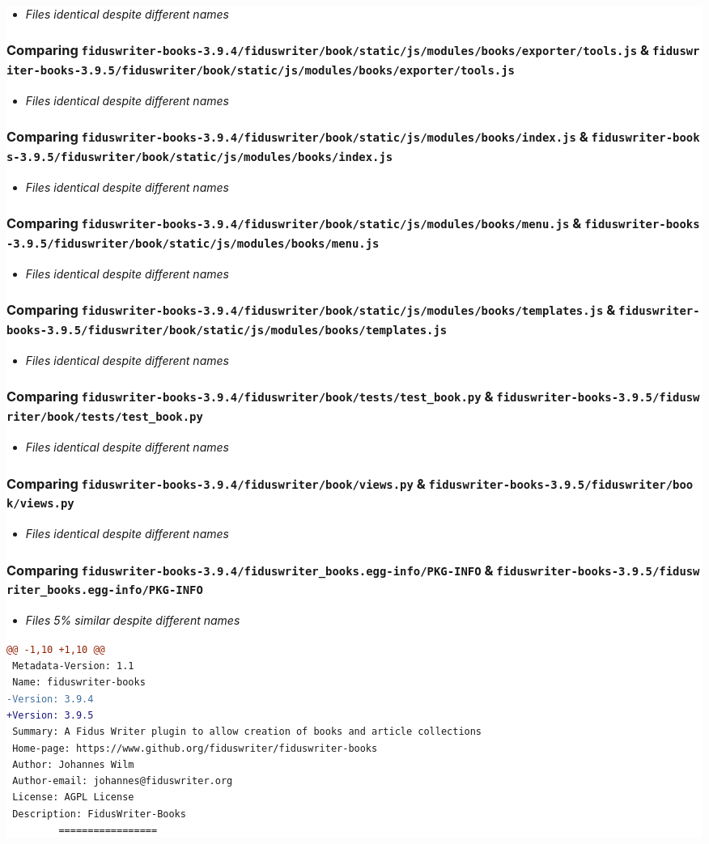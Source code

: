  * *Files identical despite different names*

### Comparing `fiduswriter-books-3.9.4/fiduswriter/book/static/js/modules/books/exporter/tools.js` & `fiduswriter-books-3.9.5/fiduswriter/book/static/js/modules/books/exporter/tools.js`

 * *Files identical despite different names*

### Comparing `fiduswriter-books-3.9.4/fiduswriter/book/static/js/modules/books/index.js` & `fiduswriter-books-3.9.5/fiduswriter/book/static/js/modules/books/index.js`

 * *Files identical despite different names*

### Comparing `fiduswriter-books-3.9.4/fiduswriter/book/static/js/modules/books/menu.js` & `fiduswriter-books-3.9.5/fiduswriter/book/static/js/modules/books/menu.js`

 * *Files identical despite different names*

### Comparing `fiduswriter-books-3.9.4/fiduswriter/book/static/js/modules/books/templates.js` & `fiduswriter-books-3.9.5/fiduswriter/book/static/js/modules/books/templates.js`

 * *Files identical despite different names*

### Comparing `fiduswriter-books-3.9.4/fiduswriter/book/tests/test_book.py` & `fiduswriter-books-3.9.5/fiduswriter/book/tests/test_book.py`

 * *Files identical despite different names*

### Comparing `fiduswriter-books-3.9.4/fiduswriter/book/views.py` & `fiduswriter-books-3.9.5/fiduswriter/book/views.py`

 * *Files identical despite different names*

### Comparing `fiduswriter-books-3.9.4/fiduswriter_books.egg-info/PKG-INFO` & `fiduswriter-books-3.9.5/fiduswriter_books.egg-info/PKG-INFO`

 * *Files 5% similar despite different names*

```diff
@@ -1,10 +1,10 @@
 Metadata-Version: 1.1
 Name: fiduswriter-books
-Version: 3.9.4
+Version: 3.9.5
 Summary: A Fidus Writer plugin to allow creation of books and article collections
 Home-page: https://www.github.org/fiduswriter/fiduswriter-books
 Author: Johannes Wilm
 Author-email: johannes@fiduswriter.org
 License: AGPL License
 Description: FidusWriter-Books
         =================
```
